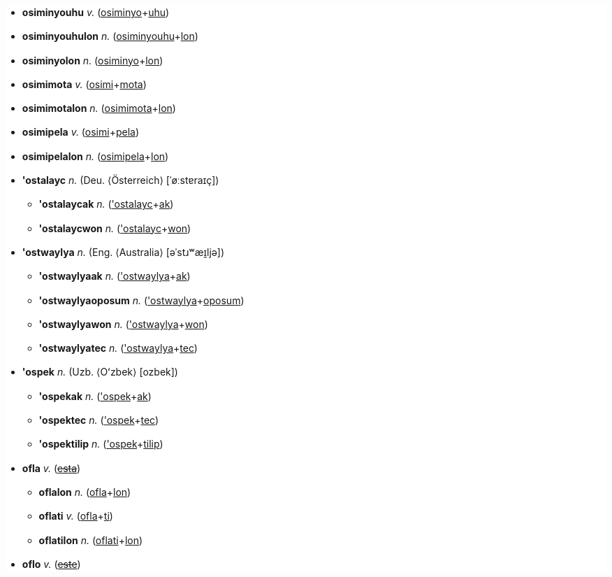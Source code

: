   - <a name="osiminyouhu">**osiminyouhu**</a> _v._ ([osiminyo](#osiminyo)+[uhu](#uhu))  
  

  - <a name="osiminyouhulon">**osiminyouhulon**</a> _n._ ([osiminyouhu](#osiminyouhu)+[lon](#lon))  
  

  - <a name="osiminyolon">**osiminyolon**</a> _n._ ([osiminyo](#osiminyo)+[lon](#lon))  
  

  - <a name="osimimota">**osimimota**</a> _v._ ([osimi](#osimi)+[mota](#mota))  
  

  - <a name="osimimotalon">**osimimotalon**</a> _n._ ([osimimota](#osimimota)+[lon](#lon))  
  

  - <a name="osimipela">**osimipela**</a> _v._ ([osimi](#osimi)+[pela](#pela))  
  

  - <a name="osimipelalon">**osimipelalon**</a> _n._ ([osimipela](#osimipela)+[lon](#lon))  
  

- <a name="'ostalayc">**'ostalayc**</a> _n._ (Deu.  ⟨Österreich⟩ \[ˈøːstɐraɪç\])  


  - <a name="'ostalaycak">**'ostalaycak**</a> _n._ (['ostalayc](#'ostalayc)+[ak](#ak))  
  

  - <a name="'ostalaycwon">**'ostalaycwon**</a> _n._ (['ostalayc](#'ostalayc)+[won](#won))  
  

- <a name="'ostwaylya">**'ostwaylya**</a> _n._ (Eng.  ⟨Australia⟩ \[əˈstɹʷæɪ̯ljə\])  


  - <a name="'ostwaylyaak">**'ostwaylyaak**</a> _n._ (['ostwaylya](#'ostwaylya)+[ak](#ak))  
  

  - <a name="'ostwaylyaoposum">**'ostwaylyaoposum**</a> _n._ (['ostwaylya](#'ostwaylya)+[oposum](#oposum))  
  

  - <a name="'ostwaylyawon">**'ostwaylyawon**</a> _n._ (['ostwaylya](#'ostwaylya)+[won](#won))  
  

  - <a name="'ostwaylyatec">**'ostwaylyatec**</a> _n._ (['ostwaylya](#'ostwaylya)+[tec](#tec))  
  

- <a name="'ospek">**'ospek**</a> _n._ (Uzb.  ⟨Oʻzbek⟩ \[ozbek\])  


  - <a name="'ospekak">**'ospekak**</a> _n._ (['ospek](#'ospek)+[ak](#ak))  
  

  - <a name="'ospektec">**'ospektec**</a> _n._ (['ospek](#'ospek)+[tec](#tec))  
  

  - <a name="'ospektilip">**'ospektilip**</a> _n._ (['ospek](#'ospek)+[tilip](#tilip))  
  

- <a name="ofla">**ofla**</a> _v._ ([~~esta~~](#esta))  


  - <a name="oflalon">**oflalon**</a> _n._ ([ofla](#ofla)+[lon](#lon))  
  

  - <a name="oflati">**oflati**</a> _v._ ([ofla](#ofla)+[ti](#ti))  
  

  - <a name="oflatilon">**oflatilon**</a> _n._ ([oflati](#oflati)+[lon](#lon))  
  

- <a name="oflo">**oflo**</a> _v._ ([~~este~~](#este))  
